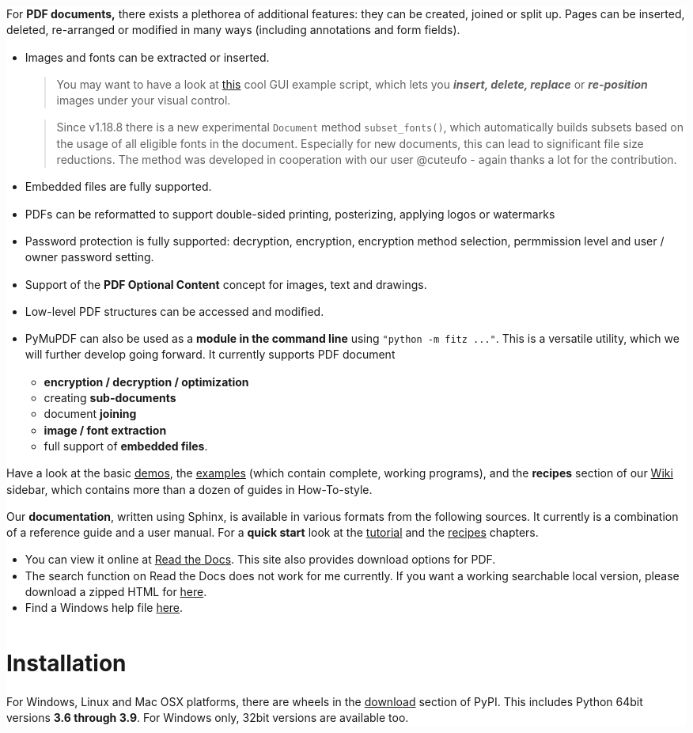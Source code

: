 For **PDF documents,** there exists a plethorea of additional features: they can be created, joined or split up. Pages can be inserted, deleted, re-arranged or modified in many ways (including annotations and form fields).

* Images and fonts can be extracted or inserted.
    > You may want to have a look at [this](https://github.com/pymupdf/PyMuPDF-Utilities/blob/master/examples/image-maintenance.py) cool GUI example script, which lets you **_insert, delete, replace_** or **_re-position_** images under your visual control.

    > Since v1.18.8 there is a new experimental `Document` method `subset_fonts()`, which automatically builds subsets based on the usage of all eligible fonts in the document. Especially for new documents, this can lead to significant file size reductions. The method was developed in cooperation with our user @cuteufo - again thanks a lot for the contribution.
* Embedded files are fully supported.
* PDFs can be reformatted to support double-sided printing, posterizing, applying logos or watermarks
* Password protection is fully supported: decryption, encryption, encryption method selection, permmission level and user / owner password setting.
* Support of the **PDF Optional Content** concept for images, text and drawings.
* Low-level PDF structures can be accessed and modified.
* PyMuPDF can also be used as a **module in the command line** using ``"python -m fitz ..."``. This is a versatile utility, which we will further develop going forward. It currently supports PDF document

    - **encryption / decryption / optimization**
    - creating **sub-documents**
    - document **joining**
    - **image / font extraction**
    - full support of **embedded files**.


Have a look at the basic [demos](https://github.com/pymupdf/PyMuPDF-Utilities/tree/master/demo), the [examples](https://github.com/pymupdf/PyMuPDF-Utilities/tree/master/examples) (which contain complete, working programs), and the **recipes** section of our [Wiki](https://github.com/pymupdf/PyMuPDF/wiki) sidebar, which contains more than a dozen of guides in How-To-style.

Our **documentation**, written using Sphinx, is available in various formats from the following sources. It currently is a combination of a reference guide and a user manual. For a **quick start** look at the [tutorial](https://pymupdf.readthedocs.io/en/latest/tutorial/) and the [recipes](https://pymupdf.readthedocs.io/en/latest/faq/) chapters.

* You can view it online at [Read the Docs](https://readthedocs.org/projects/pymupdf/). This site also provides download options for PDF.
* The search function on Read the Docs does not work for me currently. If you want a working searchable local version, please download a zipped HTML for [here](https://github.com/pymupdf/PyMuPDF-optional-material/tree/master/doc/pymupdf.zip).
* Find a Windows help file [here](https://github.com/pymupdf/PyMuPDF-optional-material/tree/master/doc/PyMuPDF.chm).


# Installation

For Windows, Linux and Mac OSX platforms, there are wheels in the [download](https://pypi.org/project/PyMuPDF/#files) section of PyPI. This includes Python 64bit versions **3.6 through 3.9**. For Windows only, 32bit versions are available too.

